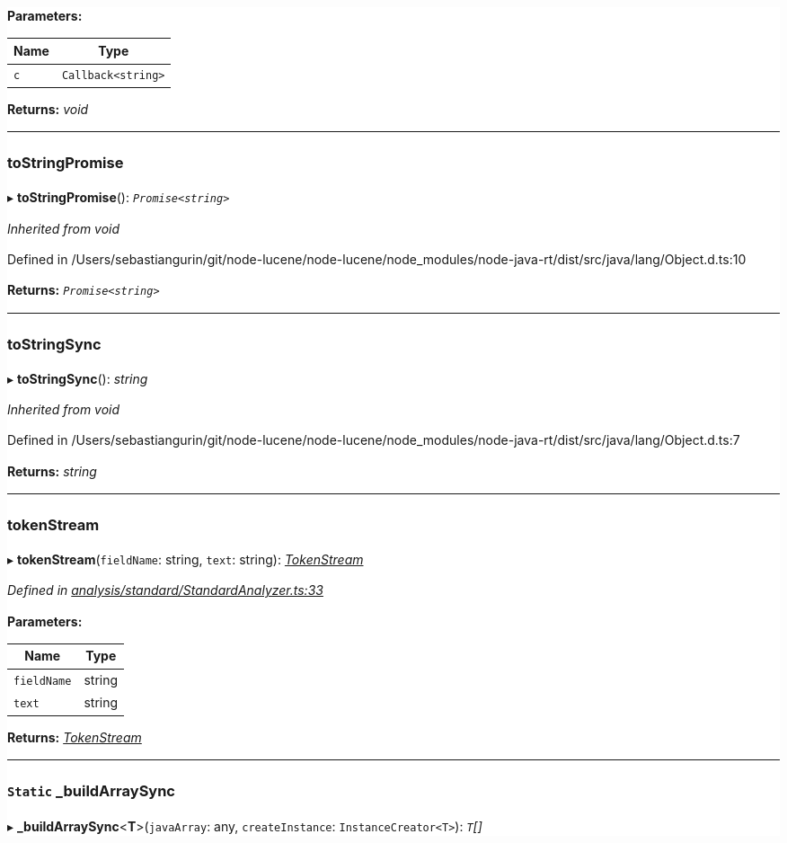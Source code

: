 **Parameters:**

Name | Type |
------ | ------ |
`c` | `Callback<string>` |

**Returns:** *void*

___

###  toStringPromise

▸ **toStringPromise**(): *`Promise<string>`*

*Inherited from void*

Defined in /Users/sebastiangurin/git/node-lucene/node-lucene/node_modules/node-java-rt/dist/src/java/lang/Object.d.ts:10

**Returns:** *`Promise<string>`*

___

###  toStringSync

▸ **toStringSync**(): *string*

*Inherited from void*

Defined in /Users/sebastiangurin/git/node-lucene/node-lucene/node_modules/node-java-rt/dist/src/java/lang/Object.d.ts:7

**Returns:** *string*

___

###  tokenStream

▸ **tokenStream**(`fieldName`: string, `text`: string): *[TokenStream](_analysis_tokenstream_.tokenstream.md)*

*Defined in [analysis/standard/StandardAnalyzer.ts:33](https://github.com/cancerberoSgx/node-lucene/blob/7855316/node-lucene/src/analysis/standard/StandardAnalyzer.ts#L33)*

**Parameters:**

Name | Type |
------ | ------ |
`fieldName` | string |
`text` | string |

**Returns:** *[TokenStream](_analysis_tokenstream_.tokenstream.md)*

___

### `Static` _buildArraySync

▸ **_buildArraySync**<**T**>(`javaArray`: any, `createInstance`: `InstanceCreator<T>`): *`T`[]*

